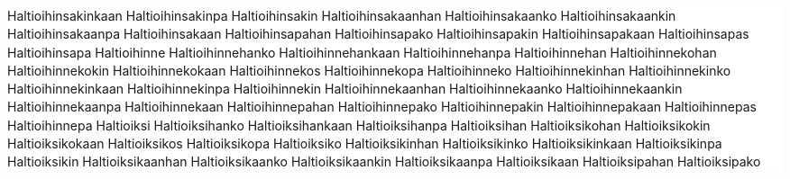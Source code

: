 Haltioihinsakinkaan
Haltioihinsakinpa
Haltioihinsakin
Haltioihinsakaanhan
Haltioihinsakaanko
Haltioihinsakaankin
Haltioihinsakaanpa
Haltioihinsakaan
Haltioihinsapahan
Haltioihinsapako
Haltioihinsapakin
Haltioihinsapakaan
Haltioihinsapas
Haltioihinsapa
Haltioihinne
Haltioihinnehanko
Haltioihinnehankaan
Haltioihinnehanpa
Haltioihinnehan
Haltioihinnekohan
Haltioihinnekokin
Haltioihinnekokaan
Haltioihinnekos
Haltioihinnekopa
Haltioihinneko
Haltioihinnekinhan
Haltioihinnekinko
Haltioihinnekinkaan
Haltioihinnekinpa
Haltioihinnekin
Haltioihinnekaanhan
Haltioihinnekaanko
Haltioihinnekaankin
Haltioihinnekaanpa
Haltioihinnekaan
Haltioihinnepahan
Haltioihinnepako
Haltioihinnepakin
Haltioihinnepakaan
Haltioihinnepas
Haltioihinnepa
Haltioiksi
Haltioiksihanko
Haltioiksihankaan
Haltioiksihanpa
Haltioiksihan
Haltioiksikohan
Haltioiksikokin
Haltioiksikokaan
Haltioiksikos
Haltioiksikopa
Haltioiksiko
Haltioiksikinhan
Haltioiksikinko
Haltioiksikinkaan
Haltioiksikinpa
Haltioiksikin
Haltioiksikaanhan
Haltioiksikaanko
Haltioiksikaankin
Haltioiksikaanpa
Haltioiksikaan
Haltioiksipahan
Haltioiksipako